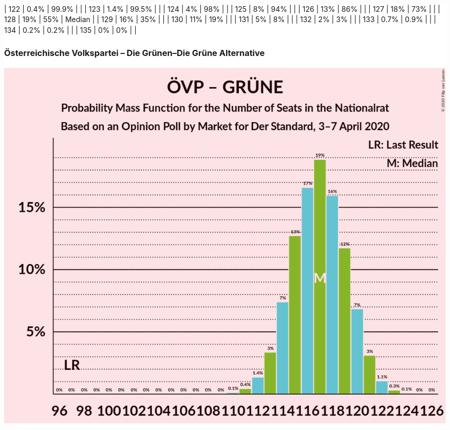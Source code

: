 | 122 | 0.4% | 99.9% |  |
| 123 | 1.4% | 99.5% |  |
| 124 | 4% | 98% |  |
| 125 | 8% | 94% |  |
| 126 | 13% | 86% |  |
| 127 | 18% | 73% |  |
| 128 | 19% | 55% | Median |
| 129 | 16% | 35% |  |
| 130 | 11% | 19% |  |
| 131 | 5% | 8% |  |
| 132 | 2% | 3% |  |
| 133 | 0.7% | 0.9% |  |
| 134 | 0.2% | 0.2% |  |
| 135 | 0% | 0% |  |

### Österreichische Volkspartei – Die Grünen–Die Grüne Alternative

![Graph with seats probability mass function not yet produced](2020-04-07-Market-coalitions-seats-pmf-övp–grüne.png "Seats Probability Mass Function")